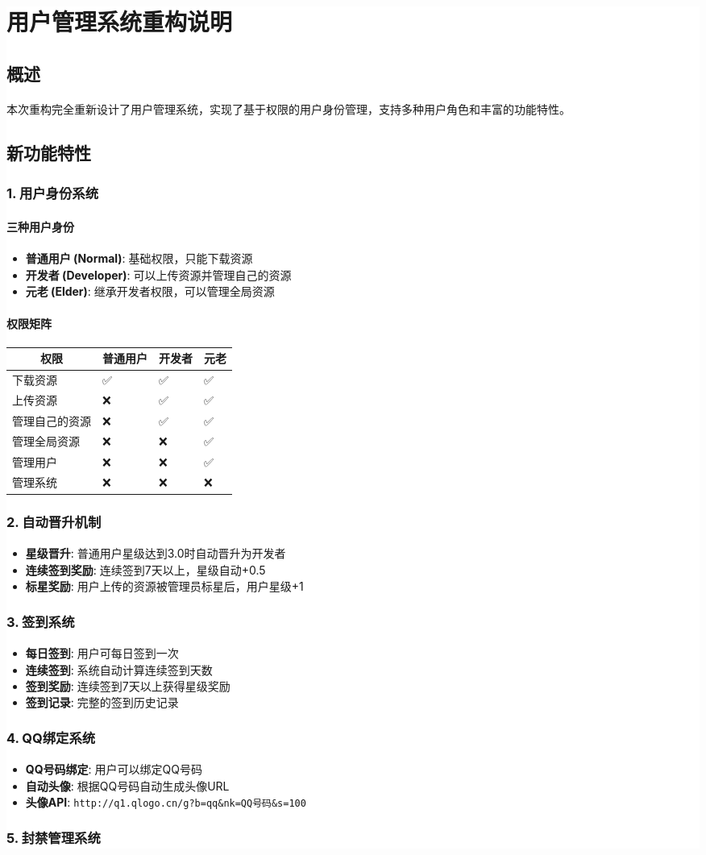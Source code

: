 # 用户管理系统重构说明

## 概述

本次重构完全重新设计了用户管理系统，实现了基于权限的用户身份管理，支持多种用户角色和丰富的功能特性。

## 新功能特性

### 1. 用户身份系统

#### 三种用户身份
- **普通用户 (Normal)**: 基础权限，只能下载资源
- **开发者 (Developer)**: 可以上传资源并管理自己的资源
- **元老 (Elder)**: 继承开发者权限，可以管理全局资源

#### 权限矩阵
| 权限 | 普通用户 | 开发者 | 元老 |
|------|----------|--------|------|
| 下载资源 | ✅ | ✅ | ✅ |
| 上传资源 | ❌ | ✅ | ✅ |
| 管理自己的资源 | ❌ | ✅ | ✅ |
| 管理全局资源 | ❌ | ❌ | ✅ |
| 管理用户 | ❌ | ❌ | ✅ |
| 管理系统 | ❌ | ❌ | ❌ |

### 2. 自动晋升机制

- **星级晋升**: 普通用户星级达到3.0时自动晋升为开发者
- **连续签到奖励**: 连续签到7天以上，星级自动+0.5
- **标星奖励**: 用户上传的资源被管理员标星后，用户星级+1

### 3. 签到系统

- **每日签到**: 用户可每日签到一次
- **连续签到**: 系统自动计算连续签到天数
- **签到奖励**: 连续签到7天以上获得星级奖励
- **签到记录**: 完整的签到历史记录

### 4. QQ绑定系统

- **QQ号码绑定**: 用户可以绑定QQ号码
- **自动头像**: 根据QQ号码自动生成头像URL
- **头像API**: `http://q1.qlogo.cn/g?b=qq&nk=QQ号码&s=100`

### 5. 封禁管理系统
